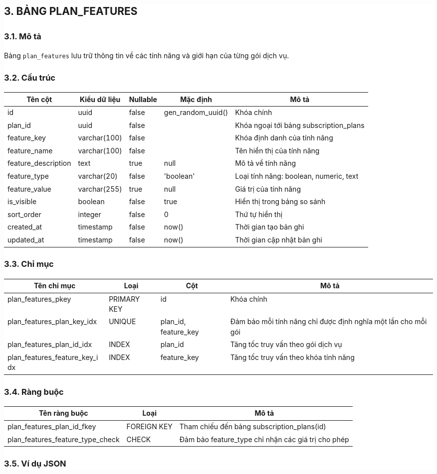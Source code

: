 ## 3. BẢNG PLAN_FEATURES

### 3.1. Mô tả

Bảng `plan_features` lưu trữ thông tin về các tính năng và giới hạn của từng gói dịch vụ.

### 3.2. Cấu trúc

| Tên cột | Kiểu dữ liệu | Nullable | Mặc định | Mô tả |
|---------|--------------|----------|----------|-------|
| id | uuid | false | gen_random_uuid() | Khóa chính |
| plan_id | uuid | false | | Khóa ngoại tới bảng subscription_plans |
| feature_key | varchar(100) | false | | Khóa định danh của tính năng |
| feature_name | varchar(100) | false | | Tên hiển thị của tính năng |
| feature_description | text | true | null | Mô tả về tính năng |
| feature_type | varchar(20) | false | 'boolean' | Loại tính năng: boolean, numeric, text |
| feature_value | varchar(255) | true | null | Giá trị của tính năng |
| is_visible | boolean | false | true | Hiển thị trong bảng so sánh |
| sort_order | integer | false | 0 | Thứ tự hiển thị |
| created_at | timestamp | false | now() | Thời gian tạo bản ghi |
| updated_at | timestamp | false | now() | Thời gian cập nhật bản ghi |

### 3.3. Chỉ mục

| Tên chỉ mục | Loại | Cột | Mô tả |
|-------------|------|-----|-------|
| plan_features_pkey | PRIMARY KEY | id | Khóa chính |
| plan_features_plan_key_idx | UNIQUE | plan_id, feature_key | Đảm bảo mỗi tính năng chỉ được định nghĩa một lần cho mỗi gói |
| plan_features_plan_id_idx | INDEX | plan_id | Tăng tốc truy vấn theo gói dịch vụ |
| plan_features_feature_key_idx | INDEX | feature_key | Tăng tốc truy vấn theo khóa tính năng |

### 3.4. Ràng buộc

| Tên ràng buộc | Loại | Mô tả |
|---------------|------|-------|
| plan_features_plan_id_fkey | FOREIGN KEY | Tham chiếu đến bảng subscription_plans(id) |
| plan_features_feature_type_check | CHECK | Đảm bảo feature_type chỉ nhận các giá trị cho phép |

### 3.5. Ví dụ JSON
